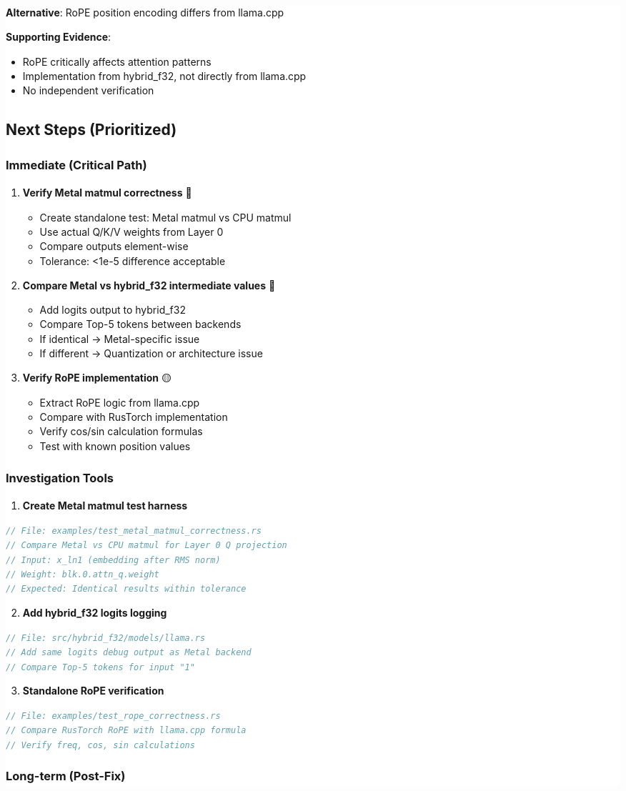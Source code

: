 **Alternative**: RoPE position encoding differs from llama.cpp

**Supporting Evidence**:
- RoPE critically affects attention patterns
- Implementation from hybrid_f32, not directly from llama.cpp
- No independent verification

## Next Steps (Prioritized)

### Immediate (Critical Path)

1. **Verify Metal matmul correctness** 🔴
   - Create standalone test: Metal matmul vs CPU matmul
   - Use actual Q/K/V weights from Layer 0
   - Compare outputs element-wise
   - Tolerance: <1e-5 difference acceptable

2. **Compare Metal vs hybrid_f32 intermediate values** 🔴
   - Add logits output to hybrid_f32
   - Compare Top-5 tokens between backends
   - If identical → Metal-specific issue
   - If different → Quantization or architecture issue

3. **Verify RoPE implementation** 🟡
   - Extract RoPE logic from llama.cpp
   - Compare with RusTorch implementation
   - Verify cos/sin calculation formulas
   - Test with known position values

### Investigation Tools

1. **Create Metal matmul test harness**
```rust
// File: examples/test_metal_matmul_correctness.rs
// Compare Metal vs CPU matmul for Layer 0 Q projection
// Input: x_ln1 (embedding after RMS norm)
// Weight: blk.0.attn_q.weight
// Expected: Identical results within tolerance
```

2. **Add hybrid_f32 logits logging**
```rust
// File: src/hybrid_f32/models/llama.rs
// Add same logits debug output as Metal backend
// Compare Top-5 tokens for input "1"
```

3. **Standalone RoPE verification**
```rust
// File: examples/test_rope_correctness.rs
// Compare RusTorch RoPE with llama.cpp formula
// Verify freq, cos, sin calculations
```

### Long-term (Post-Fix)
